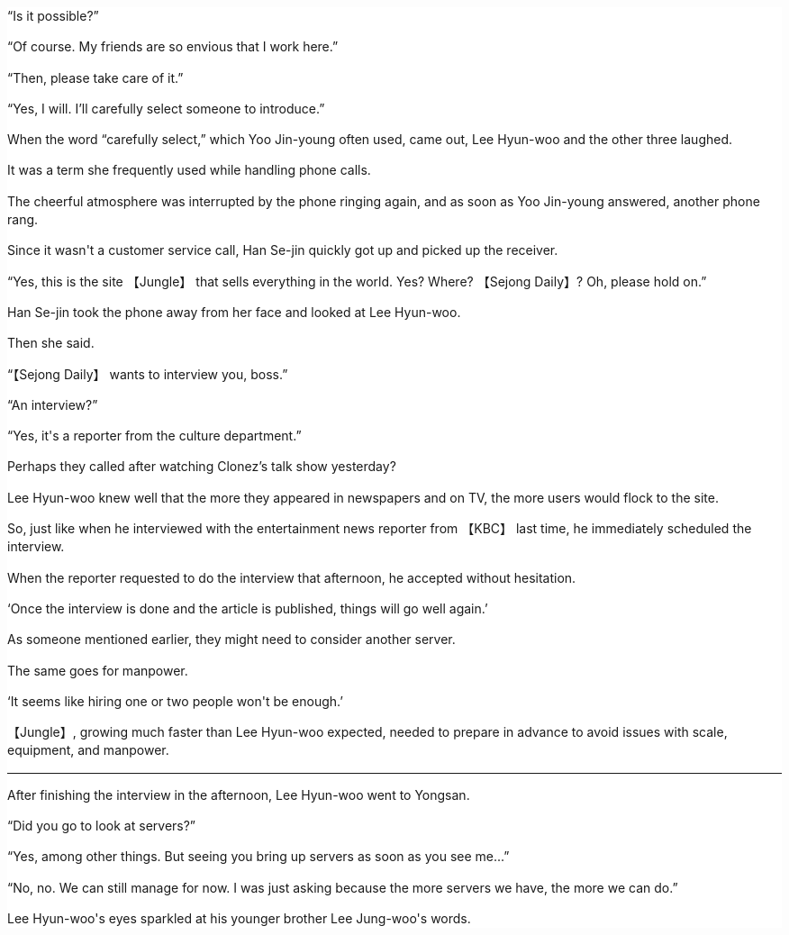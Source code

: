 “Is it possible?”

“Of course. My friends are so envious that I work here.”

“Then, please take care of it.”

“Yes, I will. I’ll carefully select someone to introduce.”

When the word “carefully select,” which Yoo Jin-young often used, came out, Lee Hyun-woo and the other three laughed.

It was a term she frequently used while handling phone calls.

The cheerful atmosphere was interrupted by the phone ringing again, and as soon as Yoo Jin-young answered, another phone rang.

Since it wasn't a customer service call, Han Se-jin quickly got up and picked up the receiver.

“Yes, this is the site 【Jungle】 that sells everything in the world. Yes? Where? 【Sejong Daily】? Oh, please hold on.”

Han Se-jin took the phone away from her face and looked at Lee Hyun-woo.

Then she said.

“【Sejong Daily】 wants to interview you, boss.”

“An interview?”

“Yes, it's a reporter from the culture department.”

Perhaps they called after watching Clonez’s talk show yesterday?

Lee Hyun-woo knew well that the more they appeared in newspapers and on TV, the more users would flock to the site.

So, just like when he interviewed with the entertainment news reporter from 【KBC】 last time, he immediately scheduled the interview.

When the reporter requested to do the interview that afternoon, he accepted without hesitation.

‘Once the interview is done and the article is published, things will go well again.’

As someone mentioned earlier, they might need to consider another server.

The same goes for manpower.

‘It seems like hiring one or two people won't be enough.’

【Jungle】, growing much faster than Lee Hyun-woo expected, needed to prepare in advance to avoid issues with scale, equipment, and manpower.

* * *

After finishing the interview in the afternoon, Lee Hyun-woo went to Yongsan.

“Did you go to look at servers?”

“Yes, among other things. But seeing you bring up servers as soon as you see me...”

“No, no. We can still manage for now. I was just asking because the more servers we have, the more we can do.”

Lee Hyun-woo's eyes sparkled at his younger brother Lee Jung-woo's words.

